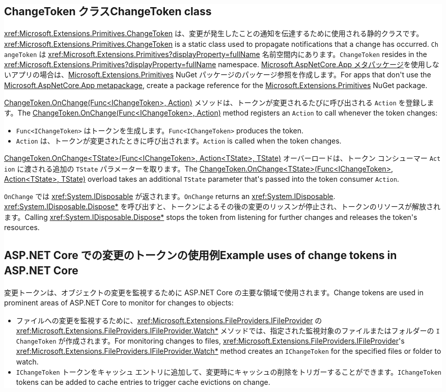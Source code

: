 ## <a name="changetoken-class"></a><span data-ttu-id="b11b8-229">ChangeToken クラス</span><span class="sxs-lookup"><span data-stu-id="b11b8-229">ChangeToken class</span></span>

<span data-ttu-id="b11b8-230"><xref:Microsoft.Extensions.Primitives.ChangeToken> は、変更が発生したことの通知を伝達するために使用される静的クラスです。</span><span class="sxs-lookup"><span data-stu-id="b11b8-230"><xref:Microsoft.Extensions.Primitives.ChangeToken> is a static class used to propagate notifications that a change has occurred.</span></span> <span data-ttu-id="b11b8-231">`ChangeToken` は <xref:Microsoft.Extensions.Primitives?displayProperty=fullName> 名前空間内にあります。</span><span class="sxs-lookup"><span data-stu-id="b11b8-231">`ChangeToken` resides in the <xref:Microsoft.Extensions.Primitives?displayProperty=fullName> namespace.</span></span> <span data-ttu-id="b11b8-232">[Microsoft.AspNetCore.App メタパッケージ](xref:fundamentals/metapackage-app)を使用しないアプリの場合は、[Microsoft.Extensions.Primitives](https://www.nuget.org/packages/Microsoft.Extensions.Primitives/) NuGet パッケージのパッケージ参照を作成します。</span><span class="sxs-lookup"><span data-stu-id="b11b8-232">For apps that don't use the [Microsoft.AspNetCore.App metapackage](xref:fundamentals/metapackage-app), create a package reference for the [Microsoft.Extensions.Primitives](https://www.nuget.org/packages/Microsoft.Extensions.Primitives/) NuGet package.</span></span>

<span data-ttu-id="b11b8-233">[ChangeToken.OnChange(Func\<IChangeToken>, Action)](xref:Microsoft.Extensions.Primitives.ChangeToken.OnChange*) メソッドは、トークンが変更されるたびに呼び出される `Action` を登録します。</span><span class="sxs-lookup"><span data-stu-id="b11b8-233">The [ChangeToken.OnChange(Func\<IChangeToken>, Action)](xref:Microsoft.Extensions.Primitives.ChangeToken.OnChange*) method registers an `Action` to call whenever the token changes:</span></span>

* <span data-ttu-id="b11b8-234">`Func<IChangeToken>` はトークンを生成します。</span><span class="sxs-lookup"><span data-stu-id="b11b8-234">`Func<IChangeToken>` produces the token.</span></span>
* <span data-ttu-id="b11b8-235">`Action` は、トークンが変更されたときに呼び出されます。</span><span class="sxs-lookup"><span data-stu-id="b11b8-235">`Action` is called when the token changes.</span></span>

<span data-ttu-id="b11b8-236">[ChangeToken.OnChange\<TState>(Func\<IChangeToken>, Action\<TState>, TState)](xref:Microsoft.Extensions.Primitives.ChangeToken.OnChange*) オーバーロードは、トークン コンシューマー `Action` に渡される追加の `TState` パラメーターを取ります。</span><span class="sxs-lookup"><span data-stu-id="b11b8-236">The [ChangeToken.OnChange\<TState>(Func\<IChangeToken>, Action\<TState>, TState)](xref:Microsoft.Extensions.Primitives.ChangeToken.OnChange*) overload takes an additional `TState` parameter that's passed into the token consumer `Action`.</span></span>

<span data-ttu-id="b11b8-237">`OnChange` では <xref:System.IDisposable> が返されます。</span><span class="sxs-lookup"><span data-stu-id="b11b8-237">`OnChange` returns an <xref:System.IDisposable>.</span></span> <span data-ttu-id="b11b8-238"><xref:System.IDisposable.Dispose*> を呼び出すと、トークンによるその後の変更のリッスンが停止され、トークンのリソースが解放されます。</span><span class="sxs-lookup"><span data-stu-id="b11b8-238">Calling <xref:System.IDisposable.Dispose*> stops the token from listening for further changes and releases the token's resources.</span></span>

## <a name="example-uses-of-change-tokens-in-aspnet-core"></a><span data-ttu-id="b11b8-239">ASP.NET Core での変更のトークンの使用例</span><span class="sxs-lookup"><span data-stu-id="b11b8-239">Example uses of change tokens in ASP.NET Core</span></span>

<span data-ttu-id="b11b8-240">変更トークンは、オブジェクトの変更を監視するために ASP.NET Core の主要な領域で使用されます。</span><span class="sxs-lookup"><span data-stu-id="b11b8-240">Change tokens are used in prominent areas of ASP.NET Core to monitor for changes to objects:</span></span>

* <span data-ttu-id="b11b8-241">ファイルへの変更を監視するために、<xref:Microsoft.Extensions.FileProviders.IFileProvider> の <xref:Microsoft.Extensions.FileProviders.IFileProvider.Watch*> メソッドでは、指定された監視対象のファイルまたはフォルダーの `IChangeToken` が作成されます。</span><span class="sxs-lookup"><span data-stu-id="b11b8-241">For monitoring changes to files, <xref:Microsoft.Extensions.FileProviders.IFileProvider>'s <xref:Microsoft.Extensions.FileProviders.IFileProvider.Watch*> method creates an `IChangeToken` for the specified files or folder to watch.</span></span>
* <span data-ttu-id="b11b8-242">`IChangeToken` トークンをキャッシュ エントリに追加して、変更時にキャッシュの削除をトリガーすることができます。</span><span class="sxs-lookup"><span data-stu-id="b11b8-242">`IChangeToken` tokens can be added to cache entries to trigger cache evictions on change.</span></span>